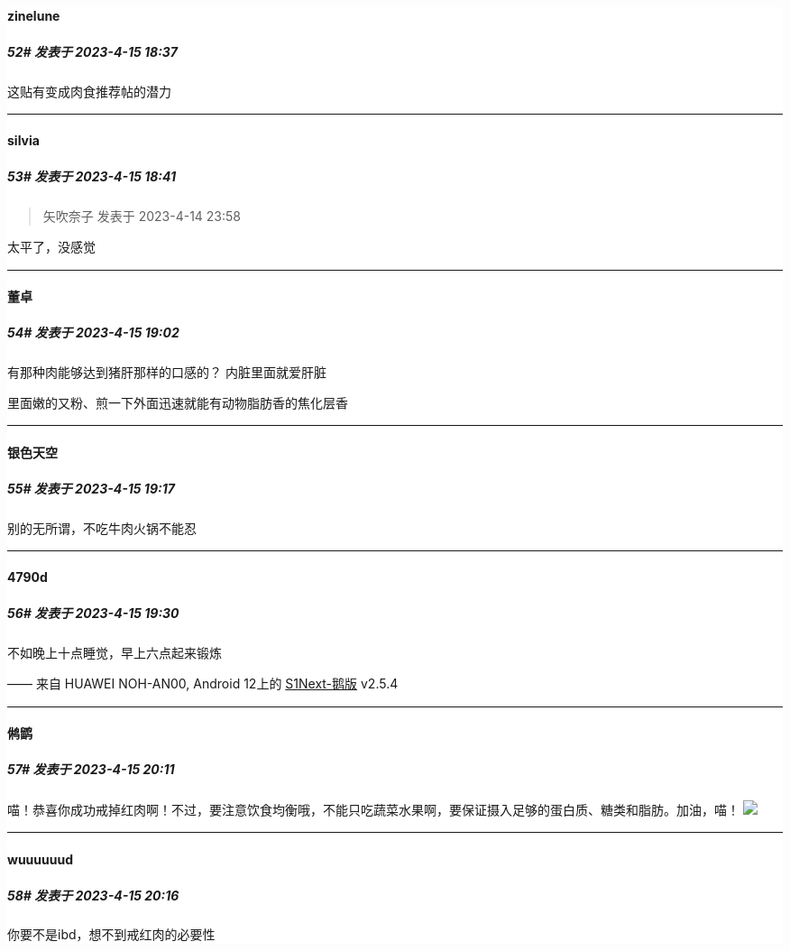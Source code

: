 ####  zinelune  
##### 52#       发表于 2023-4-15 18:37

这贴有变成肉食推荐帖的潜力

*****

####  silvia  
##### 53#       发表于 2023-4-15 18:41

<blockquote>矢吹奈子 发表于 2023-4-14 23:58
</blockquote>
太平了，没感觉

*****

####  董卓  
##### 54#       发表于 2023-4-15 19:02

有那种肉能够达到猪肝那样的口感的？
内脏里面就爱肝脏

里面嫩的又粉、煎一下外面迅速就能有动物脂肪香的焦化层香

*****

####  银色天空  
##### 55#       发表于 2023-4-15 19:17

别的无所谓，不吃牛肉火锅不能忍

*****

####  4790d  
##### 56#       发表于 2023-4-15 19:30

不如晚上十点睡觉，早上六点起来锻炼

—— 来自 HUAWEI NOH-AN00, Android 12上的 [S1Next-鹅版](https://github.com/ykrank/S1-Next/releases) v2.5.4

*****

####  鸺鹠  
##### 57#       发表于 2023-4-15 20:11

喵！恭喜你成功戒掉红肉啊！不过，要注意饮食均衡哦，不能只吃蔬菜水果啊，要保证摄入足够的蛋白质、糖类和脂肪。加油，喵！ <img src="https://static.saraba1st.com/image/smiley/face2017/032.png" referrerpolicy="no-referrer">

*****

####  wuuuuuud  
##### 58#       发表于 2023-4-15 20:16

你要不是ibd，想不到戒红肉的必要性
